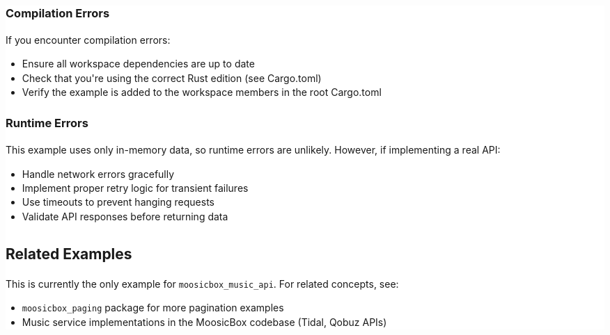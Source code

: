 ### Compilation Errors

If you encounter compilation errors:

- Ensure all workspace dependencies are up to date
- Check that you're using the correct Rust edition (see Cargo.toml)
- Verify the example is added to the workspace members in the root Cargo.toml

### Runtime Errors

This example uses only in-memory data, so runtime errors are unlikely. However, if implementing a real API:

- Handle network errors gracefully
- Implement proper retry logic for transient failures
- Use timeouts to prevent hanging requests
- Validate API responses before returning data

## Related Examples

This is currently the only example for `moosicbox_music_api`. For related concepts, see:

- `moosicbox_paging` package for more pagination examples
- Music service implementations in the MoosicBox codebase (Tidal, Qobuz APIs)
